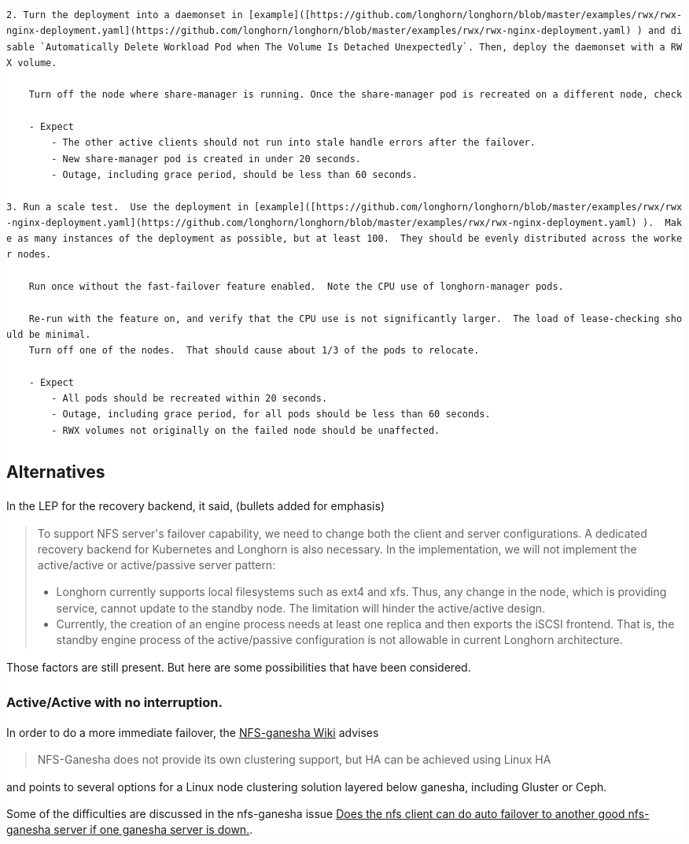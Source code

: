     2. Turn the deployment into a daemonset in [example]([https://github.com/longhorn/longhorn/blob/master/examples/rwx/rwx-nginx-deployment.yaml](https://github.com/longhorn/longhorn/blob/master/examples/rwx/rwx-nginx-deployment.yaml) ) and disable `Automatically Delete Workload Pod when The Volume Is Detached Unexpectedly`. Then, deploy the daemonset with a RWX volume.
        
        Turn off the node where share-manager is running. Once the share-manager pod is recreated on a different node, check
        
        - Expect
            - The other active clients should not run into stale handle errors after the failover.
            - New share-manager pod is created in under 20 seconds.
            - Outage, including grace period, should be less than 60 seconds.

    3. Run a scale test.  Use the deployment in [example]([https://github.com/longhorn/longhorn/blob/master/examples/rwx/rwx-nginx-deployment.yaml](https://github.com/longhorn/longhorn/blob/master/examples/rwx/rwx-nginx-deployment.yaml) ).  Make as many instances of the deployment as possible, but at least 100.  They should be evenly distributed across the worker nodes.
        
        Run once without the fast-failover feature enabled.  Note the CPU use of longhorn-manager pods.  

        Re-run with the feature on, and verify that the CPU use is not significantly larger.  The load of lease-checking should be minimal.  
        Turn off one of the nodes.  That should cause about 1/3 of the pods to relocate.  
        
        - Expect
            - All pods should be recreated within 20 seconds.
            - Outage, including grace period, for all pods should be less than 60 seconds.
            - RWX volumes not originally on the failed node should be unaffected.

## Alternatives

In the LEP for the recovery backend, it said, (bullets added for emphasis)
> To support NFS server's failover capability, we need to change both the client and server configurations. A dedicated recovery backend for Kubernetes and Longhorn is also necessary.
> In the implementation, we will not implement the active/active or active/passive server pattern:
>   - Longhorn currently supports local filesystems such as ext4 and xfs. Thus, any change in the node, which is providing service, cannot update to the standby node. The limitation will hinder the active/active design. 
>   - Currently, the creation of an engine process needs at least one replica and then exports the iSCSI frontend. That is, the standby engine process of the active/passive configuration is not allowable in current Longhorn architecture.

Those factors are still present.  But here are some possibilities that have been considered.

### Active/Active with no interruption.

In order to do a more immediate failover, the [NFS-ganesha Wiki](https://github.com/nfs-ganesha/nfs-ganesha/wiki/NFS-Ganesha-and-High-Availability) advises 
> NFS-Ganesha does not provide its own clustering support, but HA can be achieved using Linux HA  

and points to several options for a Linux node clustering solution layered below ganesha, including Gluster or Ceph.

Some of the difficulties are discussed in the nfs-ganesha issue [Does the nfs client can do auto failover to another good nfs-ganesha server if one ganesha server is down.](https://github.com/nfs-ganesha/nfs-ganesha/issues/761).
